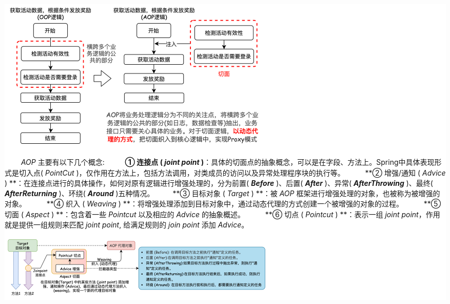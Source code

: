 <img src="../picOfDoc/image-20220228231044845.png" alt="image-20220228231044845" style="zoom:50%;" />

&emsp;&emsp;  *AOP* 主要有以下几个概念:
&emsp; &emsp; **① 连接点 ( *joint point* )**：具体的切面点的抽象概念，可以是在字段、方法上。Spring中具体表现形式是切入点( *PointCut* )，仅作用在方法上，包括方法调用，对类成员的访问以及异常处理程序块的执行等。
&emsp; &emsp; **② 增强/通知 ( *Advice* ) **：在连接点进行的具体操作，如何对原有逻辑进行增强处理的，分为前置( ***Before*** )、后置( ***After*** )、异常( ***AfterThrowing*** )、最终( ***AfterReturning*** )、环绕( ***Around*** )五种情况。
&emsp; &emsp;**③ 目标对象 ( *Target* ) **：被 *AOP* 框架进行增强处理的对象，也被称为被增强的对象。
&emsp; &emsp; **④ 织入 ( *Weaving* ) **：将增强处理添加到目标对象中，通过动态代理的方式创建一个被增强的对象的过程。
&emsp; &emsp; **⑤ 切面 ( *Aspect* ) **：包含着一些 *Pointcut* 以及相应的 *Advice* 的抽象概述。
&emsp; &emsp; **⑥ 切点 ( *Pointcut* ) **：表示一组 *joint point*，作用就是提供一组规则来匹配 *joint point*, 给满足规则的 *join point* 添加 *Advice*。

<img src="../picOfDoc/image-20220312215130860.png" alt="image-20220312215130860" style="zoom:50%;" />





